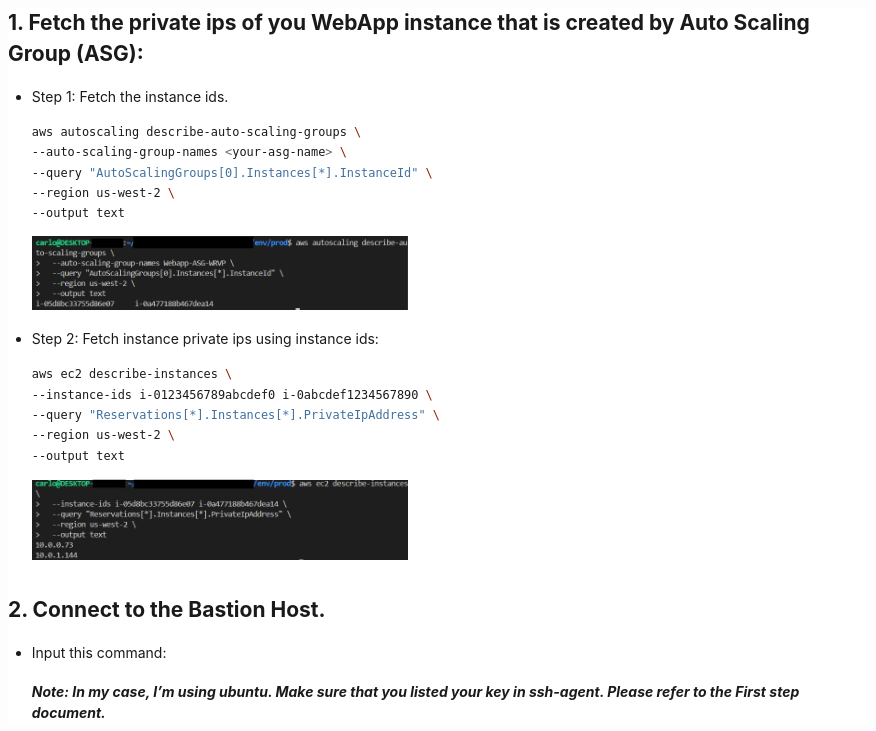 ## **1.	Fetch the private ips of you WebApp instance that is created by Auto Scaling Group (ASG):**
-	Step 1: Fetch the instance ids.

    ```bash
    aws autoscaling describe-auto-scaling-groups \
    --auto-scaling-group-names <your-asg-name> \
    --query "AutoScalingGroups[0].Instances[*].InstanceId" \
    --region us-west-2 \
    --output text
    ```

    <div style="text-align: left;">
    <img src="https://github.com/Carlo-05/Terraform-WebApp-RDS-Vault-Project/blob/main/Other%20documents/pictures/ASG/1..png?raw=true" alt="ASG" style="width: 45%; height: auto;">
    </div> 
 
-	Step 2: Fetch instance private ips using instance ids:

    ```bash
    aws ec2 describe-instances \
    --instance-ids i-0123456789abcdef0 i-0abcdef1234567890 \
    --query "Reservations[*].Instances[*].PrivateIpAddress" \
    --region us-west-2 \
    --output text
    ```

    <div style="text-align: left;">
    <img src="https://github.com/Carlo-05/Terraform-WebApp-RDS-Vault-Project/blob/main/Other%20documents/pictures/ASG/1.1.png?raw=true" alt="ASG" style="width: 45%; height: auto;">
    </div> 
 
## **2.	Connect to the Bastion Host.**
-	Input this command:

    #### _Note: In my case, I’m using ubuntu. Make sure that you listed your key in ssh-agent. Please refer to the First step document._
